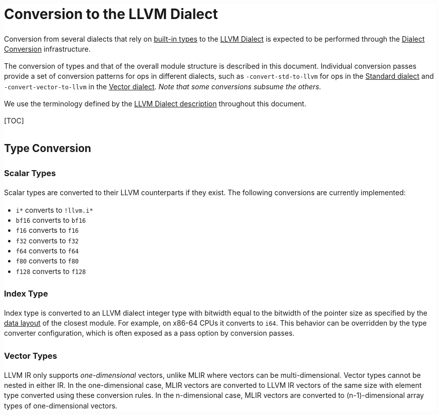 # Conversion to the LLVM Dialect

Conversion from several dialects that rely on
[built-in types](LangRef.md/#builtin-types) to the
[LLVM Dialect](Dialects/LLVM.md) is expected to be performed through the
[Dialect Conversion](DialectConversion.md) infrastructure.

The conversion of types and that of the overall module structure is described in
this document. Individual conversion passes provide a set of conversion patterns
for ops in different dialects, such as `-convert-std-to-llvm` for ops in the
[Standard dialect](Dialects/Standard.md) and `-convert-vector-to-llvm` in the
[Vector dialect](Dialects/Vector.md). *Note that some conversions subsume the
others.*

We use the terminology defined by the
[LLVM Dialect description](Dialects/LLVM.md) throughout this document.

[TOC]

## Type Conversion

### Scalar Types

Scalar types are converted to their LLVM counterparts if they exist. The
following conversions are currently implemented:

-   `i*` converts to `!llvm.i*`
-   `bf16` converts to `bf16`
-   `f16` converts to `f16`
-   `f32` converts to `f32`
-   `f64` converts to `f64`
-   `f80` converts to `f80`
-   `f128` converts to `f128`

### Index Type

Index type is converted to an LLVM dialect integer type with bitwidth equal to
the bitwidth of the pointer size as specified by the
[data layout](Dialects/LLVM.md/#data-layout-and-triple) of the closest module.
For example, on x86-64 CPUs it converts to `i64`. This behavior can be
overridden by the type converter configuration, which is often exposed as a pass
option by conversion passes.

### Vector Types

LLVM IR only supports *one-dimensional* vectors, unlike MLIR where vectors can
be multi-dimensional. Vector types cannot be nested in either IR. In the
one-dimensional case, MLIR vectors are converted to LLVM IR vectors of the same
size with element type converted using these conversion rules. In the
n-dimensional case, MLIR vectors are converted to (n-1)-dimensional array types
of one-dimensional vectors.
